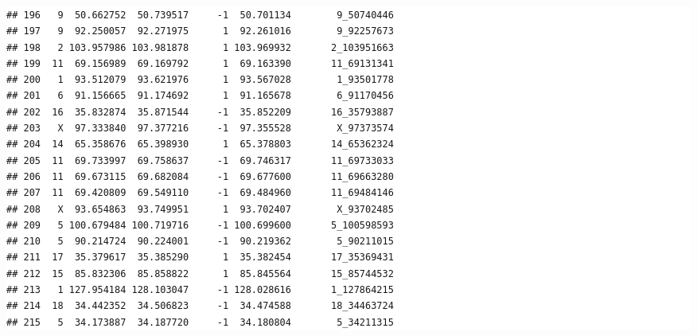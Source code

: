     ## 196   9  50.662752  50.739517     -1  50.701134        9_50740446
    ## 197   9  92.250057  92.271975      1  92.261016        9_92257673
    ## 198   2 103.957986 103.981878      1 103.969932       2_103951663
    ## 199  11  69.156989  69.169792      1  69.163390       11_69131341
    ## 200   1  93.512079  93.621976      1  93.567028        1_93501778
    ## 201   6  91.156665  91.174692      1  91.165678        6_91170456
    ## 202  16  35.832874  35.871544     -1  35.852209       16_35793887
    ## 203   X  97.333840  97.377216     -1  97.355528        X_97373574
    ## 204  14  65.358676  65.398930      1  65.378803       14_65362324
    ## 205  11  69.733997  69.758637     -1  69.746317       11_69733033
    ## 206  11  69.673115  69.682084     -1  69.677600       11_69663280
    ## 207  11  69.420809  69.549110     -1  69.484960       11_69484146
    ## 208   X  93.654863  93.749951      1  93.702407        X_93702485
    ## 209   5 100.679484 100.719716     -1 100.699600       5_100598593
    ## 210   5  90.214724  90.224001     -1  90.219362        5_90211015
    ## 211  17  35.379617  35.385290      1  35.382454       17_35369431
    ## 212  15  85.832306  85.858822      1  85.845564       15_85744532
    ## 213   1 127.954184 128.103047     -1 128.028616       1_127864215
    ## 214  18  34.442352  34.506823     -1  34.474588       18_34463724
    ## 215   5  34.173887  34.187720     -1  34.180804        5_34211315